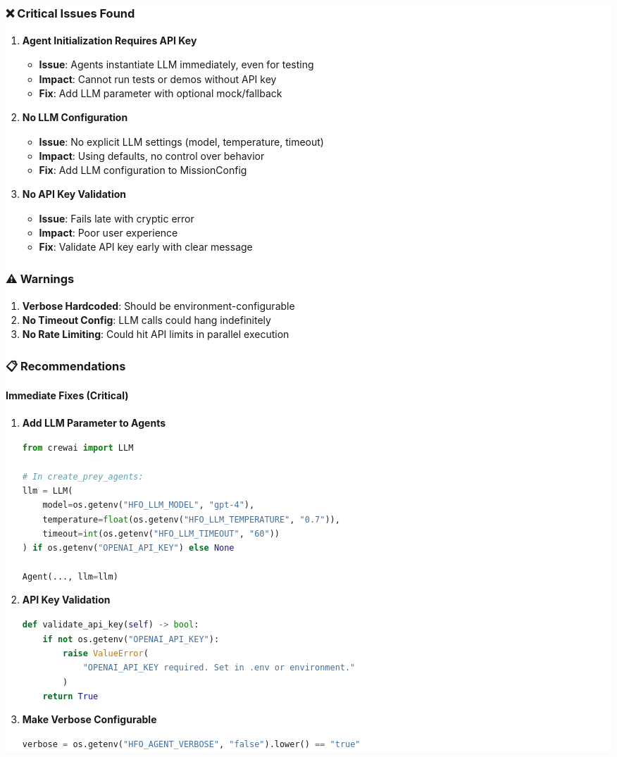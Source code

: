 ### ❌ Critical Issues Found

1. **Agent Initialization Requires API Key**
   - **Issue**: Agents instantiate LLM immediately, even for testing
   - **Impact**: Cannot run tests or demos without API key
   - **Fix**: Add LLM parameter with optional mock/fallback
   
2. **No LLM Configuration**
   - **Issue**: No explicit LLM settings (model, temperature, timeout)
   - **Impact**: Using defaults, no control over behavior
   - **Fix**: Add LLM configuration to MissionConfig

3. **No API Key Validation**
   - **Issue**: Fails late with cryptic error
   - **Impact**: Poor user experience
   - **Fix**: Validate API key early with clear message

### ⚠️ Warnings

1. **Verbose Hardcoded**: Should be environment-configurable
2. **No Timeout Config**: LLM calls could hang indefinitely
3. **No Rate Limiting**: Could hit API limits in parallel execution

### 📋 Recommendations

#### Immediate Fixes (Critical)

1. **Add LLM Parameter to Agents**
   ```python
   from crewai import LLM
   
   # In create_prey_agents:
   llm = LLM(
       model=os.getenv("HFO_LLM_MODEL", "gpt-4"),
       temperature=float(os.getenv("HFO_LLM_TEMPERATURE", "0.7")),
       timeout=int(os.getenv("HFO_LLM_TIMEOUT", "60"))
   ) if os.getenv("OPENAI_API_KEY") else None
   
   Agent(..., llm=llm)
   ```

2. **API Key Validation**
   ```python
   def validate_api_key(self) -> bool:
       if not os.getenv("OPENAI_API_KEY"):
           raise ValueError(
               "OPENAI_API_KEY required. Set in .env or environment."
           )
       return True
   ```

3. **Make Verbose Configurable**
   ```python
   verbose = os.getenv("HFO_AGENT_VERBOSE", "false").lower() == "true"
   ```
